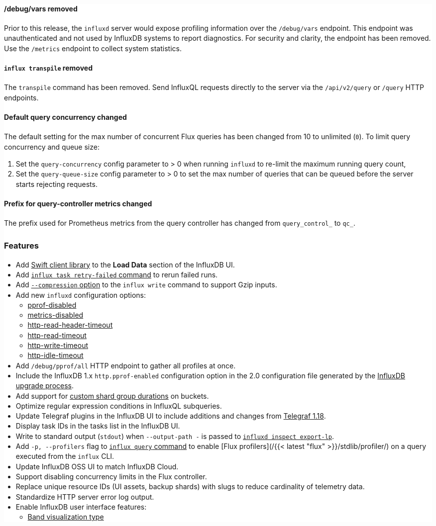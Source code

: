 #### /debug/vars removed
Prior to this release, the `influxd` server would expose profiling information over the `/debug/vars` endpoint.
This endpoint was unauthenticated and not used by InfluxDB systems to report diagnostics.
For security and clarity, the endpoint has been removed.
Use the `/metrics` endpoint to collect system statistics.

#### `influx transpile` removed
The `transpile` command has been removed. Send InfluxQL requests directly to the server via the `/api/v2/query`
or `/query` HTTP endpoints.

#### Default query concurrency changed
The default setting for the max number of concurrent Flux queries has been changed from 10 to unlimited (`0`).
To limit query concurrency and queue size:

1. Set the `query-concurrency` config parameter to > 0 when running `influxd` to re-limit the maximum running query count,
2. Set the `query-queue-size` config parameter to > 0 to set the max number of queries that can be queued before the
   server starts rejecting requests.

#### Prefix for query-controller metrics changed
The prefix used for Prometheus metrics from the query controller has changed from `query_control_` to `qc_`.

### Features
- Add [Swift client library](https://github.com/influxdata/influxdb-client-swift)
  to the **Load Data** section of the InfluxDB UI.
- Add [`influx task retry-failed` command](/influxdb/v2.1/reference/cli/influx/task/retry-failed/) to rerun failed runs.
- Add [`--compression` option](/influxdb/v2.1/reference/cli/influx/write/#flags)
  to the `influx write` command to support Gzip inputs.
- Add new `influxd` configuration options:
  - [pprof-disabled](/influxdb/v2.1/reference/config-options/#pprof-disabled)
  - [metrics-disabled](/influxdb/v2.1/reference/config-options/#metrics-disabled)
  - [http-read-header-timeout](/influxdb/v2.1/reference/config-options/#http-read-header-timeout)
  - [http-read-timeout](/influxdb/v2.1/reference/config-options/#http-read-timeout)
  - [http-write-timeout](/influxdb/v2.1/reference/config-options/#http-write-timeout)
  - [http-idle-timeout](/influxdb/v2.1/reference/config-options/#http-idle-timeout)
- Add `/debug/pprof/all` HTTP endpoint to gather all profiles at once.
- Include the InfluxDB 1.x `http.pprof-enabled` configuration option in the 2.0 configuration file generated by the [InfluxDB upgrade process](/influxdb/v2.1/upgrade/v1-to-v2/automatic-upgrade/).
- Add support for [custom shard group durations](/influxdb/v2.1/reference/cli/influx/bucket/create#create-a-bucket-with-a-custom-shard-group-duration) on buckets.
- Optimize regular expression conditions in InfluxQL subqueries.
- Update Telegraf plugins in the InfluxDB UI to include additions and changes from
  [Telegraf 1.18](/telegraf/v1.18/about_the_project/release-notes-changelog/#v118-2021-3-17).
- Display task IDs in the tasks list in the InfluxDB UI.
- Write to standard output (`stdout`) when `--output-path -` is passed to [`influxd inspect export-lp`](/influxdb/v2.1/reference/cli/influxd/inspect/export-lp/).
- Add `-p, --profilers` flag to [`influx query` command](/influxdb/v2.1/reference/cli/influx/query/)
  to enable [Flux profilers](/{{< latest "flux" >}}/stdlib/profiler/) on
  a query executed from the `influx` CLI.
- Update InfluxDB OSS UI to match InfluxDB Cloud.
- Support disabling concurrency limits in the Flux controller.
- Replace unique resource IDs (UI assets, backup shards) with slugs to reduce
  cardinality of telemetry data.
- Standardize HTTP server error log output.
- Enable InfluxDB user interface features:
  - [Band visualization type](/influxdb/v2.1/visualize-data/visualization-types/band/)